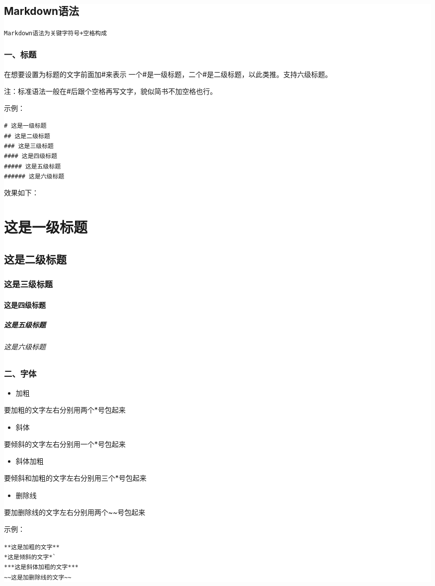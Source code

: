 
## Markdown语法
```
Markdown语法为关键字符号+空格构成
```
### 一、标题

在想要设置为标题的文字前面加#来表示
一个#是一级标题，二个#是二级标题，以此类推。支持六级标题。

注：标准语法一般在#后跟个空格再写文字，貌似简书不加空格也行。

示例：

```
# 这是一级标题
## 这是二级标题
### 这是三级标题
#### 这是四级标题
##### 这是五级标题
###### 这是六级标题
```

效果如下：
# 这是一级标题
## 这是二级标题
### 这是三级标题
#### 这是四级标题
##### 这是五级标题
###### 这是六级标题

### 二、字体

* 加粗

要加粗的文字左右分别用两个*号包起来

* 斜体

要倾斜的文字左右分别用一个*号包起来

* 斜体加粗

要倾斜和加粗的文字左右分别用三个*号包起来

* 删除线

要加删除线的文字左右分别用两个~~号包起来

示例：
```
**这是加粗的文字**
*这是倾斜的文字*`
***这是斜体加粗的文字***
~~这是加删除线的文字~~
```
